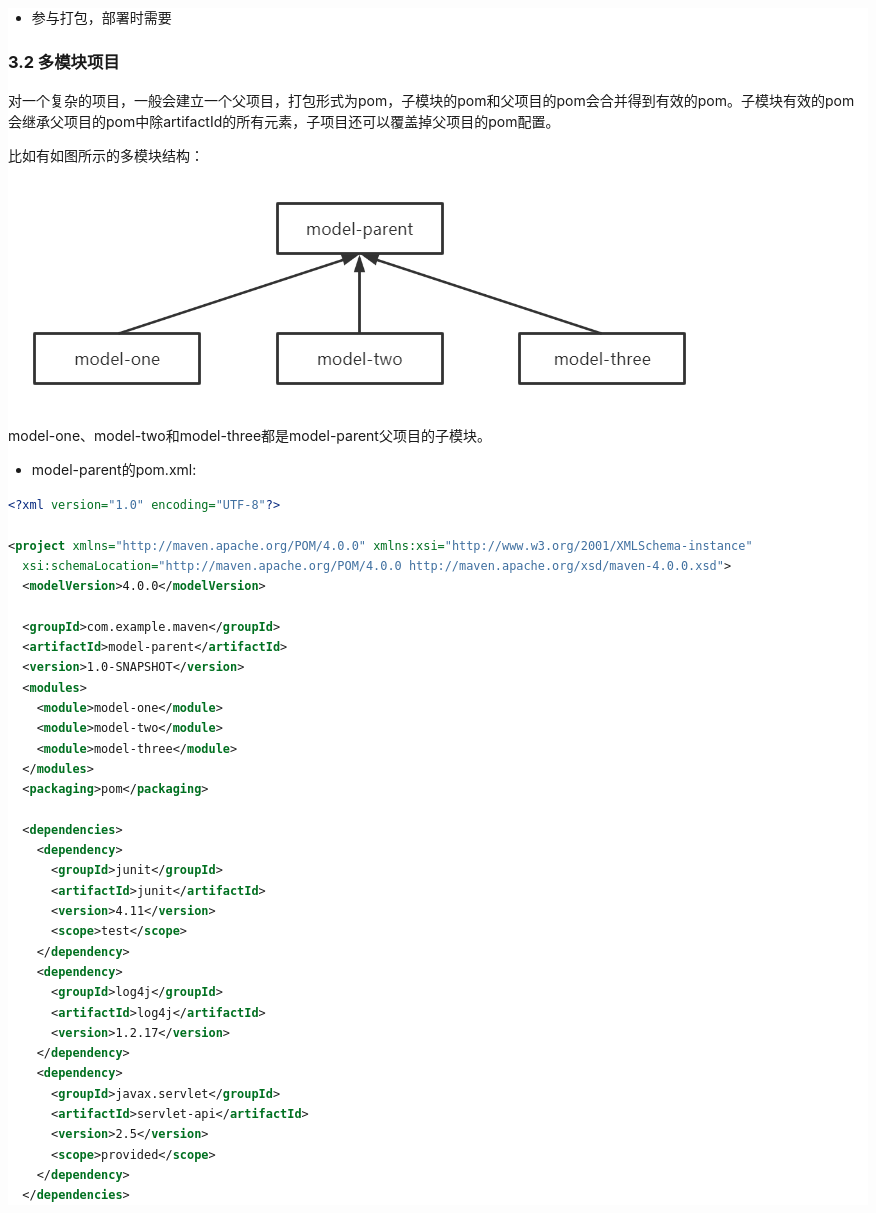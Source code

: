    * 参与打包，部署时需要

### 3.2 多模块项目

对一个复杂的项目，一般会建立一个父项目，打包形式为pom，子模块的pom和父项目的pom会合并得到有效的pom。子模块有效的pom会继承父项目的pom中除artifactId的所有元素，子项目还可以覆盖掉父项目的pom配置。

比如有如图所示的多模块结构：

![image-20210802000508161](imgs/image-20210802000508161.png)



model-one、model-two和model-three都是model-parent父项目的子模块。

* model-parent的pom.xml:

```xml
<?xml version="1.0" encoding="UTF-8"?>

<project xmlns="http://maven.apache.org/POM/4.0.0" xmlns:xsi="http://www.w3.org/2001/XMLSchema-instance"
  xsi:schemaLocation="http://maven.apache.org/POM/4.0.0 http://maven.apache.org/xsd/maven-4.0.0.xsd">
  <modelVersion>4.0.0</modelVersion>

  <groupId>com.example.maven</groupId>
  <artifactId>model-parent</artifactId>
  <version>1.0-SNAPSHOT</version>
  <modules>
    <module>model-one</module>
    <module>model-two</module>
    <module>model-three</module>
  </modules>
  <packaging>pom</packaging>

  <dependencies>
    <dependency>
      <groupId>junit</groupId>
      <artifactId>junit</artifactId>
      <version>4.11</version>
      <scope>test</scope>
    </dependency>
    <dependency>
      <groupId>log4j</groupId>
      <artifactId>log4j</artifactId>
      <version>1.2.17</version>
    </dependency>
    <dependency>
      <groupId>javax.servlet</groupId>
      <artifactId>servlet-api</artifactId>
      <version>2.5</version>
      <scope>provided</scope>
    </dependency>
  </dependencies>
```